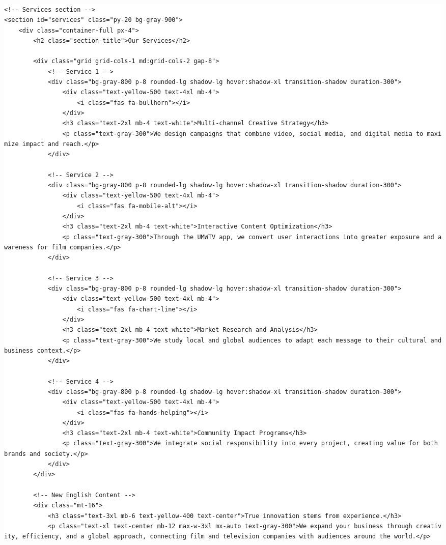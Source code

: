     <!-- Services section -->
    <section id="services" class="py-20 bg-gray-900">
        <div class="container-full px-4">
            <h2 class="section-title">Our Services</h2>
            
            <div class="grid grid-cols-1 md:grid-cols-2 gap-8">
                <!-- Service 1 -->
                <div class="bg-gray-800 p-8 rounded-lg shadow-lg hover:shadow-xl transition-shadow duration-300">
                    <div class="text-yellow-500 text-4xl mb-4">
                        <i class="fas fa-bullhorn"></i>
                    </div>
                    <h3 class="text-2xl mb-4 text-white">Multi-channel Creative Strategy</h3>
                    <p class="text-gray-300">We design campaigns that combine video, social media, and digital media to maximize impact and reach.</p>
                </div>
                
                <!-- Service 2 -->
                <div class="bg-gray-800 p-8 rounded-lg shadow-lg hover:shadow-xl transition-shadow duration-300">
                    <div class="text-yellow-500 text-4xl mb-4">
                        <i class="fas fa-mobile-alt"></i>
                    </div>
                    <h3 class="text-2xl mb-4 text-white">Interactive Content Optimization</h3>
                    <p class="text-gray-300">Through the UMWTV app, we convert user interactions into greater exposure and awareness for film companies.</p>
                </div>
                
                <!-- Service 3 -->
                <div class="bg-gray-800 p-8 rounded-lg shadow-lg hover:shadow-xl transition-shadow duration-300">
                    <div class="text-yellow-500 text-4xl mb-4">
                        <i class="fas fa-chart-line"></i>
                    </div>
                    <h3 class="text-2xl mb-4 text-white">Market Research and Analysis</h3>
                    <p class="text-gray-300">We study local and global audiences to adapt each message to their cultural and business context.</p>
                </div>
                
                <!-- Service 4 -->
                <div class="bg-gray-800 p-8 rounded-lg shadow-lg hover:shadow-xl transition-shadow duration-300">
                    <div class="text-yellow-500 text-4xl mb-4">
                        <i class="fas fa-hands-helping"></i>
                    </div>
                    <h3 class="text-2xl mb-4 text-white">Community Impact Programs</h3>
                    <p class="text-gray-300">We integrate social responsibility into every project, creating value for both brands and society.</p>
                </div>
            </div>
            
            <!-- New English Content -->
            <div class="mt-16">
                <h3 class="text-3xl mb-6 text-yellow-400 text-center">True innovation stems from experience.</h3>
                <p class="text-xl text-center mb-12 max-w-3xl mx-auto text-gray-300">We expand your business through creativity, efficiency, and a global approach, connecting film and television companies with audiences around the world.</p>
                